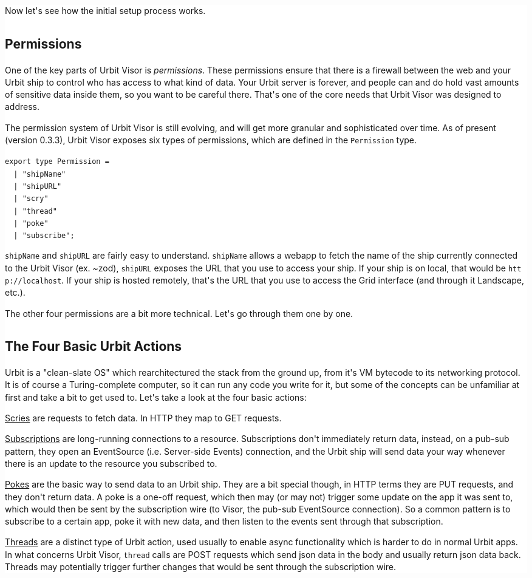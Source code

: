 Now let's see how the initial setup process works.

## Permissions

One of the key parts of Urbit Visor is _permissions_. These permissions ensure that there is a firewall between the web and your Urbit ship to control who has access to what kind of data. Your Urbit server is forever, and people can and do hold vast amounts of sensitive data inside them, so you want to be careful there. That's one of the core needs that Urbit Visor was designed to address.

The permission system of Urbit Visor is still evolving, and will get more granular and sophisticated over time. As of present (version 0.3.3), Urbit Visor exposes six types of permissions, which are defined in the `Permission` type.

```tsx
export type Permission =
  | "shipName"
  | "shipURL"
  | "scry"
  | "thread"
  | "poke"
  | "subscribe";
```

`shipName` and `shipURL` are fairly easy to understand. `shipName` allows a webapp to fetch the name of the ship currently connected to the Urbit Visor (ex. ~zod), `shipURL` exposes the URL that you use to access your ship. If your ship is on local, that would be `http://localhost`. If your ship is hosted remotely, that's the URL that you use to access the Grid interface (and through it Landscape, etc.).

The other four permissions are a bit more technical. Let's go through them one by one.

## The Four Basic Urbit Actions

Urbit is a "clean-slate OS" which rearchitectured the stack from the ground up, from it's VM bytecode to its networking protocol. It is of course a Turing-complete computer, so it can run any code you write for it, but some of the concepts can be unfamiliar at first and take a bit to get used to. Let's take a look at the four basic actions:

[Scries](https://urbit.org/docs/arvo/concepts/scry) are requests to fetch data. In HTTP they map to GET requests.

[Subscriptions](https://urbit.org/docs/arvo/concepts/subscriptions) are long-running connections to a resource. Subscriptions don't immediately return data, instead, on a pub-sub pattern, they open an EventSource (i.e. Server-side Events) connection, and the Urbit ship will send data your way whenever there is an update to the resource you subscribed to.

[Pokes](https://urbit.org/docs/userspace/gall-guide/6-pokes) are the basic way to send data to an Urbit ship. They are a bit special though, in HTTP terms they are PUT requests, and they don't return data. A poke is a one-off request, which then may (or may not) trigger some update on the app it was sent to, which would then be sent by the subscription wire (to Visor, the pub-sub EventSource connection). So a common pattern is to subscribe to a certain app, poke it with new data, and then listen to the events sent through that subscription.

[Threads](https://urbit.org/docs/userspace/threads/overview) are a distinct type of Urbit action, used usually to enable async functionality which is harder to do in normal Urbit apps. In what concerns Urbit Visor, `thread` calls are POST requests which send json data in the body and usually return json data back. Threads may potentially trigger further changes that would be sent through the subscription wire.
